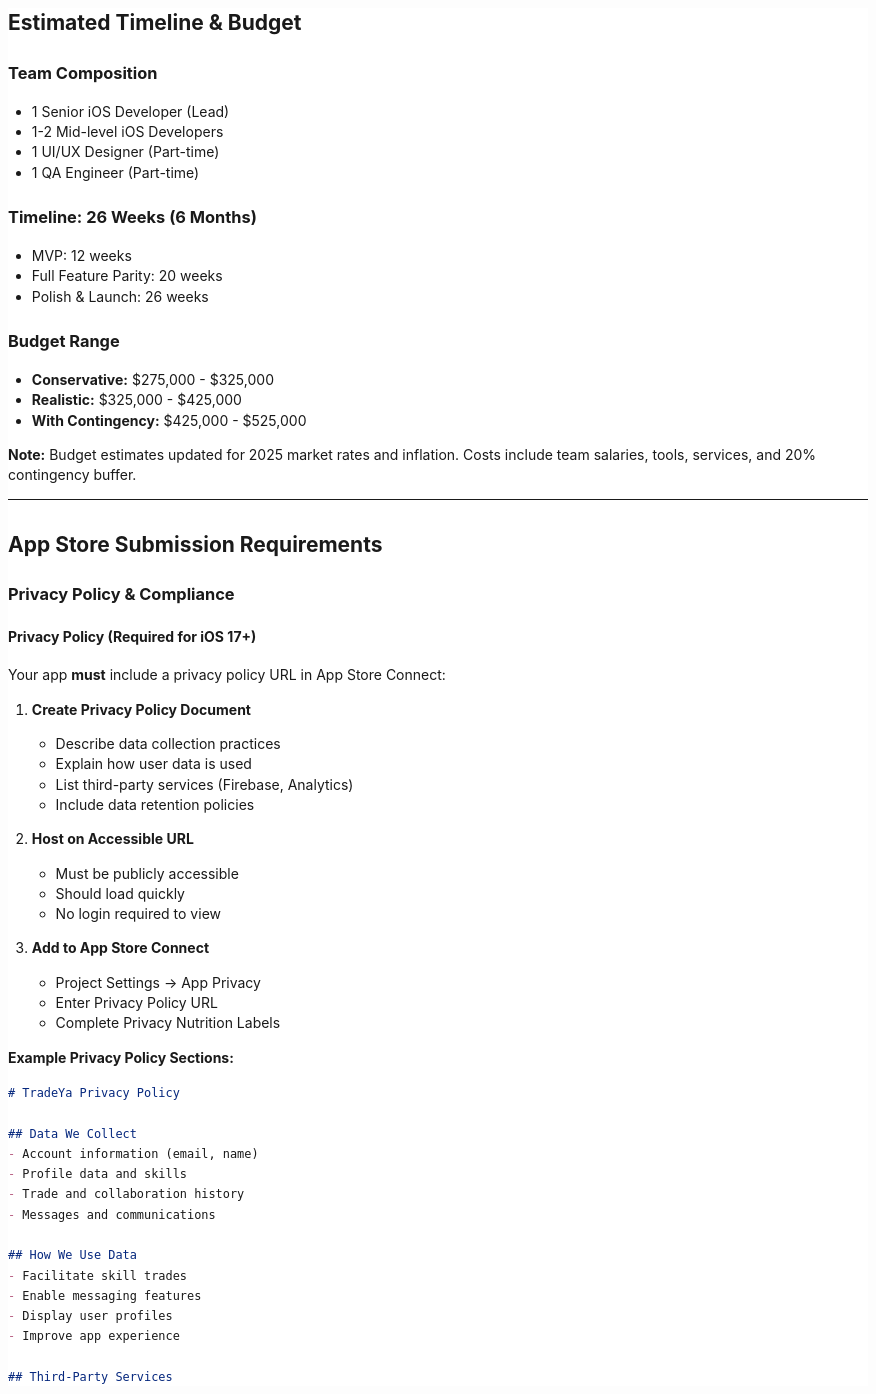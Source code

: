 
## Estimated Timeline & Budget

### Team Composition
- 1 Senior iOS Developer (Lead)
- 1-2 Mid-level iOS Developers
- 1 UI/UX Designer (Part-time)
- 1 QA Engineer (Part-time)

### Timeline: 26 Weeks (6 Months)
- MVP: 12 weeks
- Full Feature Parity: 20 weeks
- Polish & Launch: 26 weeks

### Budget Range
- **Conservative:** $275,000 - $325,000
- **Realistic:** $325,000 - $425,000
- **With Contingency:** $425,000 - $525,000

**Note:** Budget estimates updated for 2025 market rates and inflation. Costs include team salaries, tools, services, and 20% contingency buffer.

---

## App Store Submission Requirements

### Privacy Policy & Compliance

#### Privacy Policy (Required for iOS 17+)
Your app **must** include a privacy policy URL in App Store Connect:

1. **Create Privacy Policy Document**
   - Describe data collection practices
   - Explain how user data is used
   - List third-party services (Firebase, Analytics)
   - Include data retention policies

2. **Host on Accessible URL**
   - Must be publicly accessible
   - Should load quickly
   - No login required to view

3. **Add to App Store Connect**
   - Project Settings → App Privacy
   - Enter Privacy Policy URL
   - Complete Privacy Nutrition Labels

**Example Privacy Policy Sections:**
```markdown
# TradeYa Privacy Policy

## Data We Collect
- Account information (email, name)
- Profile data and skills
- Trade and collaboration history
- Messages and communications

## How We Use Data
- Facilitate skill trades
- Enable messaging features
- Display user profiles
- Improve app experience

## Third-Party Services
```